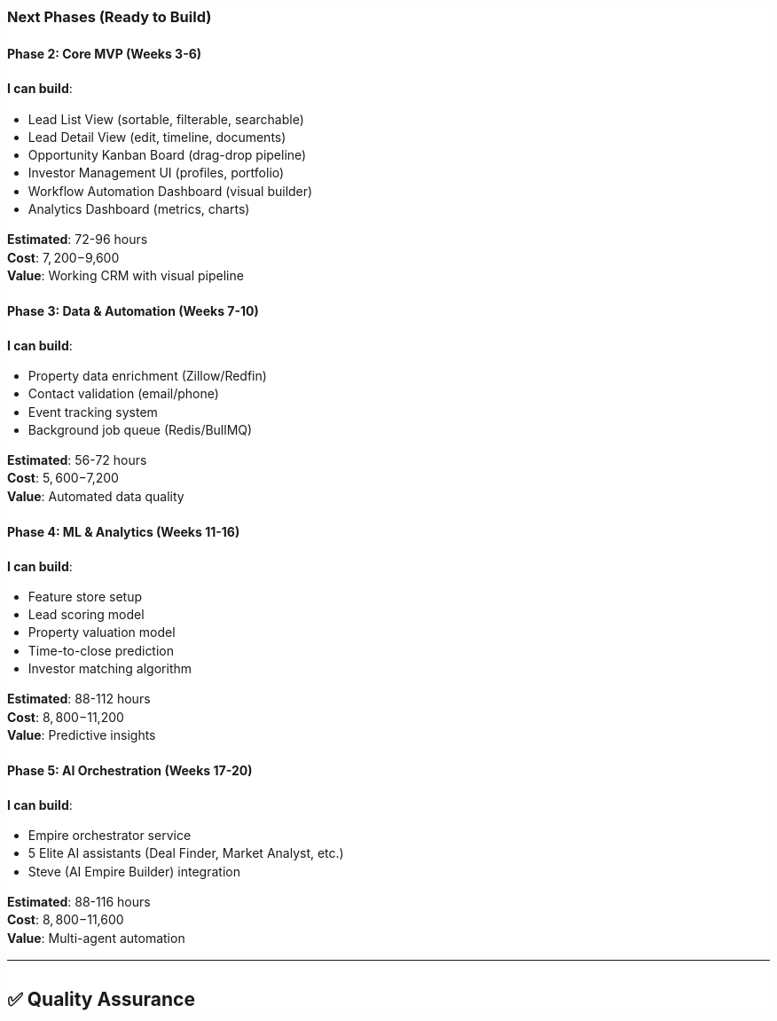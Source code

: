### Next Phases (Ready to Build)

#### Phase 2: Core MVP (Weeks 3-6)
**I can build**:
- Lead List View (sortable, filterable, searchable)
- Lead Detail View (edit, timeline, documents)
- Opportunity Kanban Board (drag-drop pipeline)
- Investor Management UI (profiles, portfolio)
- Workflow Automation Dashboard (visual builder)
- Analytics Dashboard (metrics, charts)

**Estimated**: 72-96 hours  
**Cost**: $7,200-$9,600  
**Value**: Working CRM with visual pipeline

#### Phase 3: Data & Automation (Weeks 7-10)
**I can build**:
- Property data enrichment (Zillow/Redfin)
- Contact validation (email/phone)
- Event tracking system
- Background job queue (Redis/BullMQ)

**Estimated**: 56-72 hours  
**Cost**: $5,600-$7,200  
**Value**: Automated data quality

#### Phase 4: ML & Analytics (Weeks 11-16)
**I can build**:
- Feature store setup
- Lead scoring model
- Property valuation model
- Time-to-close prediction
- Investor matching algorithm

**Estimated**: 88-112 hours  
**Cost**: $8,800-$11,200  
**Value**: Predictive insights

#### Phase 5: AI Orchestration (Weeks 17-20)
**I can build**:
- Empire orchestrator service
- 5 Elite AI assistants (Deal Finder, Market Analyst, etc.)
- Steve (AI Empire Builder) integration

**Estimated**: 88-116 hours  
**Cost**: $8,800-$11,600  
**Value**: Multi-agent automation

---

## ✅ Quality Assurance
